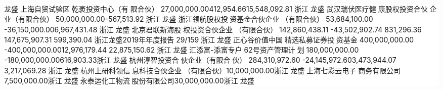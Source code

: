 龙盛
上海自贸试验区
乾袤投资中心（有
限合伙）
27,000,000.00412,954.6615,548,092.81
浙江
龙盛
武汉瑞伏医疗健
康股权投资合伙
企业（有限合伙）
50,000,000.00-567,513.92
浙江
龙盛
浙江领航股权投
资基金合伙企业
（有限合伙）
53,684,100.00
-36,150,000.006,967,431.48
浙江
龙盛
北京君联新海股
权投资合伙企业
（有限合伙）
142,860,438.11
-43,502,902.74
831,296.36
147,675,907.31
599,390.04
浙江龙盛2019年年度报告
29/159
浙江
龙盛
正心谷价值中国
精选私募证券投
资基金
400,000,000.00
-400,000,000.0012,976,179.44
22,875,150.62
浙江
龙盛
汇添富-添富专户
62号资产管理计
划
180,000,000.00
-180,000,000.00616,903.33浙江
龙盛
杭州淳智投资合
伙企业（有限合
伙）
284,310,972.60
-24,145,972.603,473,944.07
3,217,069.28
浙江
龙盛
杭州上研科领信
息科技合伙企业
（有限合伙）10,000,000.00浙江
龙盛
上海七彩云电子
商务有限公司7,500,000.00浙江
龙盛
永泰运化工物流
股份有限公司30,000,000.00浙江
龙盛